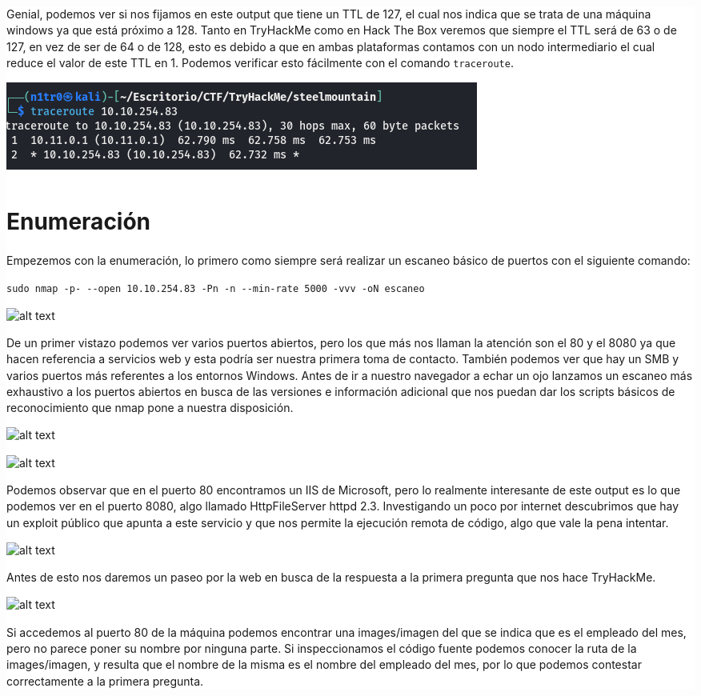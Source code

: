 
Genial, podemos ver si nos fijamos en este output que tiene un TTL de 127, el cual nos indica que se trata de una máquina windows ya que está próximo a 128. Tanto en TryHackMe como en Hack The Box veremos que siempre el TTL será de 63 o de 127, en vez de ser de 64 o de 128, esto es debido a que en ambas plataformas contamos con un nodo intermediario el cual reduce el valor de este TTL en 1. Podemos verificar esto fácilmente con el comando ``` traceroute ```.


![alt text](images/image-2.png)


# Enumeración


Empezemos con la enumeración, lo primero como siempre será realizar un escaneo básico de puertos con el siguiente comando:

``` sudo nmap -p- --open 10.10.254.83 -Pn -n --min-rate 5000 -vvv -oN escaneo ```


![alt text](images/image-3.png)


De un primer vistazo podemos ver varios puertos abiertos, pero los que más nos llaman la atención son el 80 y el 8080 ya que hacen referencia a servicios web y esta podría ser nuestra primera toma de contacto. También podemos ver que hay un SMB y varios puertos más referentes a los entornos Windows. Antes de ir a nuestro navegador a echar un ojo lanzamos un escaneo más exhaustivo a los puertos abiertos en busca de las versiones e información adicional que nos puedan dar los scripts básicos de reconocimiento que nmap pone a nuestra disposición.


![alt text](images/image-4.png)


![alt text](images/image-5.png)


Podemos observar que en el puerto 80 encontramos un IIS de Microsoft, pero lo realmente interesante de este output es lo que podemos ver en el puerto 8080, algo llamado HttpFileServer httpd 2.3. Investigando un poco por internet descubrimos que hay un exploit público que apunta a este servicio y que nos permite la ejecución remota de código, algo que vale la pena intentar. 


![alt text](images/image-6.png)


Antes de esto nos daremos un paseo por la web en busca de la respuesta a la primera pregunta que nos hace TryHackMe.


![alt text](images/image-7.png)


Si accedemos al puerto 80 de la máquina podemos encontrar una images/imagen del que se indica que es el empleado del mes, pero no parece poner su nombre por ninguna parte. Si inspeccionamos el código fuente podemos conocer la ruta de la images/imagen, y resulta que el nombre de la misma es el nombre del empleado del mes, por lo que podemos contestar correctamente a la primera pregunta.


```